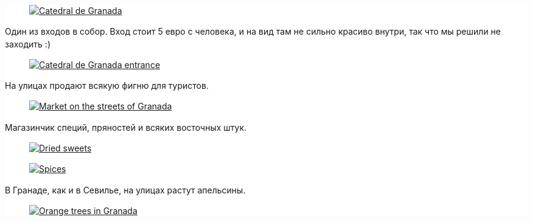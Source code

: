 <figure itemprop="associatedMedia" itemscope itemtype="http://schema.org/ImageObject">
  <a href="/images/posts/2016/granada-spain/25614102203_8f3db8a744_o.jpg" itemprop="contentUrl" data-size="1600x1067">
    <img src="/images/bg.png" data-src="/images/posts/2016/granada-spain/25614102203_c2756c5369_b.jpg" width="1024" height="683" itemprop="thumbnail" alt="Catedral de Granada" />
  </a>
</figure>


Один из входов в собор. Вход стоит 5 евро с человека, и на вид там не сильно красиво внутри, так что мы решили не заходить :)

<figure itemprop="associatedMedia" itemscope itemtype="http://schema.org/ImageObject">
  <a href="/images/posts/2016/granada-spain/25612000924_bfe43ce2b3_o.jpg" itemprop="contentUrl" data-size="1067x1600">
    <img src="/images/bg.png" data-src="/images/posts/2016/granada-spain/25612000924_dfe28059e8_b.jpg" width="683" height="1024" itemprop="thumbnail" alt="Catedral de Granada entrance" />
  </a>
</figure>


На улицах продают всякую фигню для туристов.

<figure itemprop="associatedMedia" itemscope itemtype="http://schema.org/ImageObject">
  <a href="/images/posts/2016/granada-spain/26190839646_885ee21734_o.jpg" itemprop="contentUrl" data-size="1600x1067">
    <img src="/images/bg.png" data-src="/images/posts/2016/granada-spain/26190839646_e3710b5ac4_b.jpg" width="1024" height="683" itemprop="thumbnail" alt="Market on the streets of Granada" />
  </a>
</figure>


Магазинчик специй, пряностей и всяких восточных штук.

<figure itemprop="associatedMedia" itemscope itemtype="http://schema.org/ImageObject">
  <a href="/images/posts/2016/granada-spain/26190838936_0cab414b3f_o.jpg" itemprop="contentUrl" data-size="1600x1067">
    <img src="/images/bg.png" data-src="/images/posts/2016/granada-spain/26190838936_bd1551d04d_b.jpg" width="1024" height="683" itemprop="thumbnail" alt="Dried sweets" />
  </a>
</figure>

<figure itemprop="associatedMedia" itemscope itemtype="http://schema.org/ImageObject">
  <a href="/images/posts/2016/granada-spain/26216761115_d85f4e821f_o.jpg" itemprop="contentUrl" data-size="1067x1600">
    <img src="/images/bg.png" data-src="/images/posts/2016/granada-spain/26216761115_190282fd79_b.jpg" width="683" height="1024" itemprop="thumbnail" alt="Spices" />
  </a>
</figure>


В Гранаде, как и в Севилье, на улицах растут апельсины.

<figure itemprop="associatedMedia" itemscope itemtype="http://schema.org/ImageObject">
  <a href="/images/posts/2016/granada-spain/26150458051_30f6af9b25_o.jpg" itemprop="contentUrl" data-size="1600x1067">
    <img src="/images/bg.png" data-src="/images/posts/2016/granada-spain/26150458051_6d00300a46_b.jpg" width="1024" height="683" itemprop="thumbnail" alt="Orange trees in Granada" />
  </a>
</figure>
